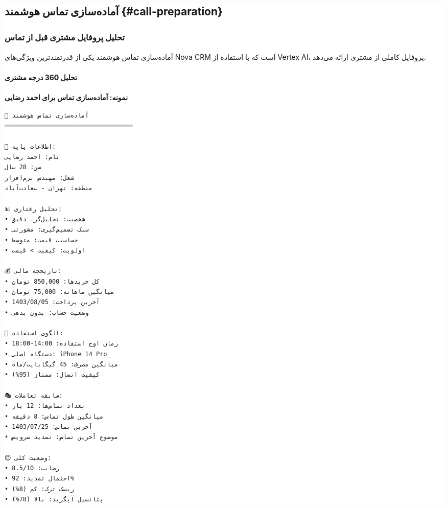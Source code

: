 
## آماده‌سازی تماس هوشمند {#call-preparation}

### تحلیل پروفایل مشتری قبل از تماس

آماده‌سازی تماس هوشمند یکی از قدرتمندترین ویژگی‌های Nova CRM است که با استفاده از Vertex AI، پروفایل کاملی از مشتری ارائه می‌دهد.

#### تحلیل 360 درجه مشتری

**نمونه: آماده‌سازی تماس برای احمد رضایی**

```
🎯 آماده‌سازی تماس هوشمند
═══════════════════════════════════

👤 اطلاعات پایه:
نام: احمد رضایی
سن: 28 سال
شغل: مهندس نرم‌افزار
منطقه: تهران - سعادت‌آباد

📊 تحلیل رفتاری:
• شخصیت: تحلیل‌گر، دقیق
• سبک تصمیم‌گیری: مشورتی
• حساسیت قیمت: متوسط
• اولویت: کیفیت > قیمت

💰 تاریخچه مالی:
• کل خریدها: 850,000 تومان
• میانگین ماهانه: 75,000 تومان
• آخرین پرداخت: 1403/08/05
• وضعیت حساب: بدون بدهی

📱 الگوی استفاده:
• زمان اوج استفاده: 14:00-18:00
• دستگاه اصلی: iPhone 14 Pro
• میانگین مصرف: 45 گیگابایت/ماه
• کیفیت اتصال: ممتاز (95%)

🎭 سابقه تعاملات:
• تعداد تماس‌ها: 12 بار
• میانگین طول تماس: 8 دقیقه
• آخرین تماس: 1403/07/25
• موضوع آخرین تماس: تمدید سرویس

😊 وضعیت کلی:
• رضایت: 8.5/10
• احتمال تمدید: 92%
• ریسک ترک: کم (8%)
• پتانسیل آپگرید: بالا (78%)
```
